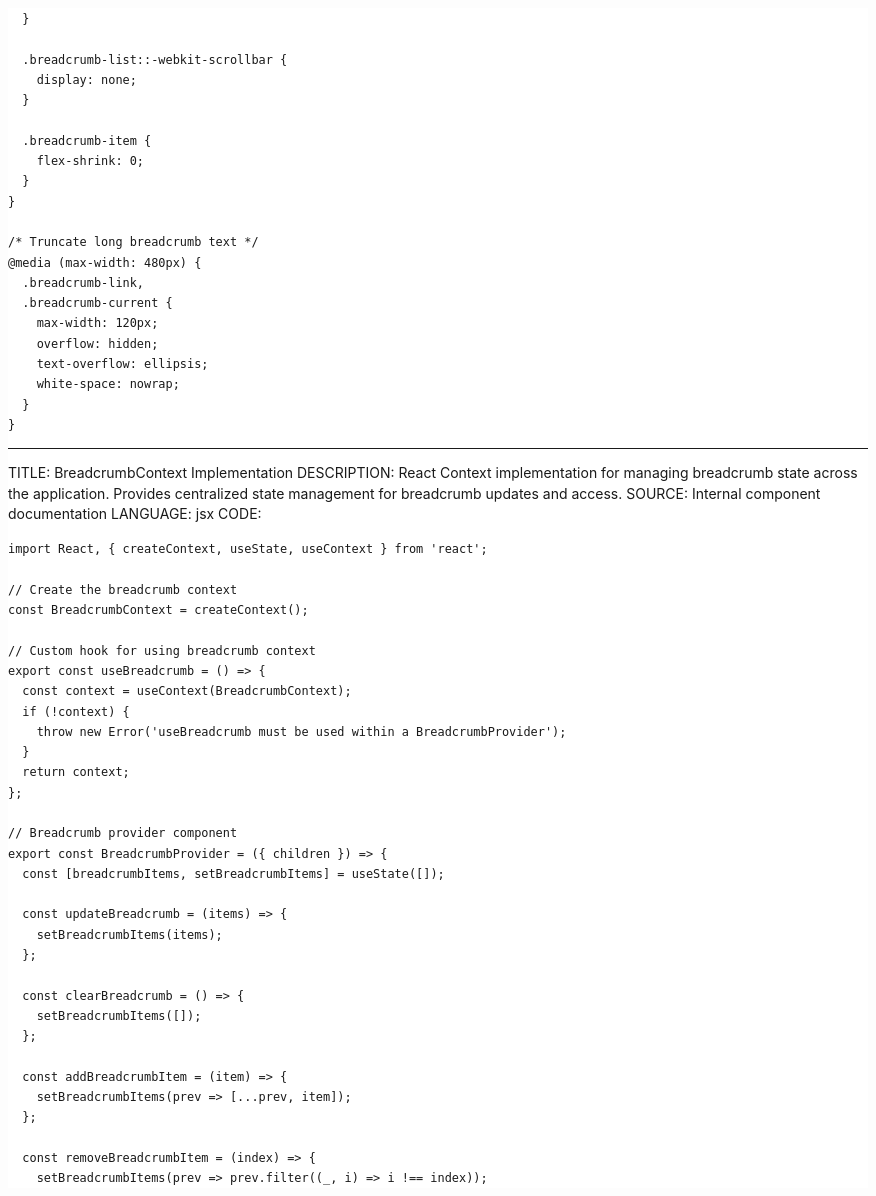 ```
  }
  
  .breadcrumb-list::-webkit-scrollbar {
    display: none;
  }
  
  .breadcrumb-item {
    flex-shrink: 0;
  }
}

/* Truncate long breadcrumb text */
@media (max-width: 480px) {
  .breadcrumb-link,
  .breadcrumb-current {
    max-width: 120px;
    overflow: hidden;
    text-overflow: ellipsis;
    white-space: nowrap;
  }
}
```

----------------------------------------

TITLE: BreadcrumbContext Implementation
DESCRIPTION: React Context implementation for managing breadcrumb state across the application. Provides centralized state management for breadcrumb updates and access.
SOURCE: Internal component documentation
LANGUAGE: jsx
CODE:
```
import React, { createContext, useState, useContext } from 'react';

// Create the breadcrumb context
const BreadcrumbContext = createContext();

// Custom hook for using breadcrumb context
export const useBreadcrumb = () => {
  const context = useContext(BreadcrumbContext);
  if (!context) {
    throw new Error('useBreadcrumb must be used within a BreadcrumbProvider');
  }
  return context;
};

// Breadcrumb provider component
export const BreadcrumbProvider = ({ children }) => {
  const [breadcrumbItems, setBreadcrumbItems] = useState([]);
  
  const updateBreadcrumb = (items) => {
    setBreadcrumbItems(items);
  };
  
  const clearBreadcrumb = () => {
    setBreadcrumbItems([]);
  };
  
  const addBreadcrumbItem = (item) => {
    setBreadcrumbItems(prev => [...prev, item]);
  };
  
  const removeBreadcrumbItem = (index) => {
    setBreadcrumbItems(prev => prev.filter((_, i) => i !== index));
```